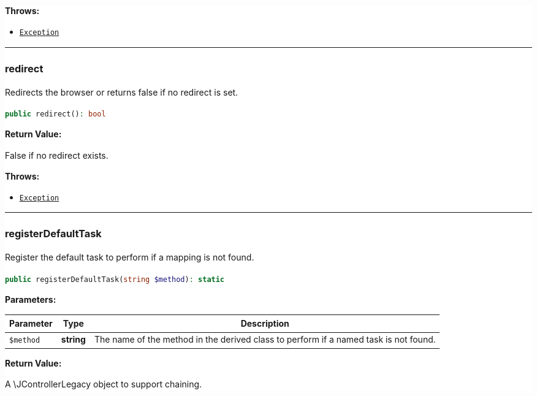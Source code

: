 
**Throws:**

- [`Exception`](./Exception.md)




***

### redirect

Redirects the browser or returns false if no redirect is set.

```php
public redirect(): bool
```









**Return Value:**

False if no redirect exists.



**Throws:**

- [`Exception`](./Exception.md)




***

### registerDefaultTask

Register the default task to perform if a mapping is not found.

```php
public registerDefaultTask(string $method): static
```








**Parameters:**

| Parameter | Type | Description |
|-----------|------|-------------|
| `$method` | **string** | The name of the method in the derived class to perform if a named task is not found. |


**Return Value:**

A \JControllerLegacy object to support chaining.



